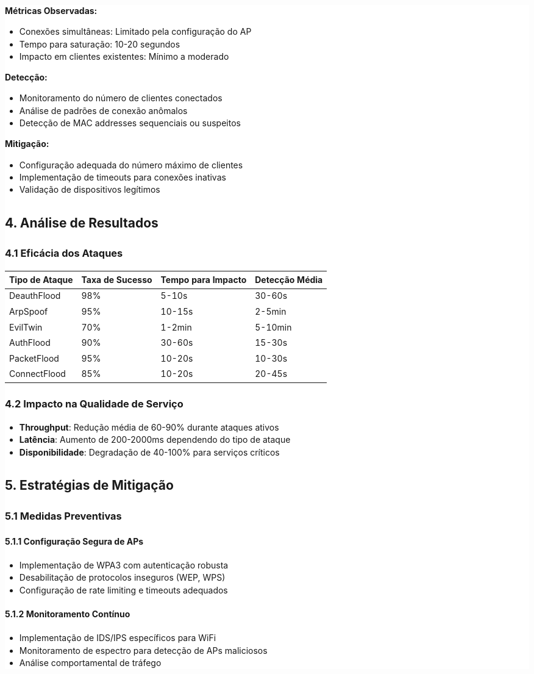 **Métricas Observadas:**
- Conexões simultâneas: Limitado pela configuração do AP
- Tempo para saturação: 10-20 segundos
- Impacto em clientes existentes: Mínimo a moderado

**Detecção:**
- Monitoramento do número de clientes conectados
- Análise de padrões de conexão anômalos
- Detecção de MAC addresses sequenciais ou suspeitos

**Mitigação:**
- Configuração adequada do número máximo de clientes
- Implementação de timeouts para conexões inativas
- Validação de dispositivos legítimos

## 4. Análise de Resultados

### 4.1 Eficácia dos Ataques

| Tipo de Ataque | Taxa de Sucesso | Tempo para Impacto | Detecção Média |
|----------------|-----------------|-------------------|----------------|
| DeauthFlood    | 98%            | 5-10s             | 30-60s         |
| ArpSpoof       | 95%            | 10-15s            | 2-5min         |
| EvilTwin       | 70%            | 1-2min            | 5-10min        |
| AuthFlood      | 90%            | 30-60s            | 15-30s         |
| PacketFlood    | 95%            | 10-20s            | 10-30s         |
| ConnectFlood   | 85%            | 10-20s            | 20-45s         |

### 4.2 Impacto na Qualidade de Serviço

- **Throughput**: Redução média de 60-90% durante ataques ativos
- **Latência**: Aumento de 200-2000ms dependendo do tipo de ataque
- **Disponibilidade**: Degradação de 40-100% para serviços críticos

## 5. Estratégias de Mitigação

### 5.1 Medidas Preventivas

#### 5.1.1 Configuração Segura de APs
- Implementação de WPA3 com autenticação robusta
- Desabilitação de protocolos inseguros (WEP, WPS)
- Configuração de rate limiting e timeouts adequados

#### 5.1.2 Monitoramento Contínuo
- Implementação de IDS/IPS específicos para WiFi
- Monitoramento de espectro para detecção de APs maliciosos
- Análise comportamental de tráfego
